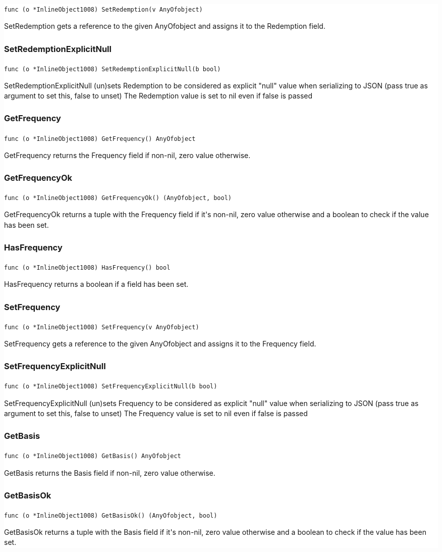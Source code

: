 `func (o *InlineObject1008) SetRedemption(v AnyOfobject)`

SetRedemption gets a reference to the given AnyOfobject and assigns it to the Redemption field.

### SetRedemptionExplicitNull

`func (o *InlineObject1008) SetRedemptionExplicitNull(b bool)`

SetRedemptionExplicitNull (un)sets Redemption to be considered as explicit "null" value
when serializing to JSON (pass true as argument to set this, false to unset)
The Redemption value is set to nil even if false is passed
### GetFrequency

`func (o *InlineObject1008) GetFrequency() AnyOfobject`

GetFrequency returns the Frequency field if non-nil, zero value otherwise.

### GetFrequencyOk

`func (o *InlineObject1008) GetFrequencyOk() (AnyOfobject, bool)`

GetFrequencyOk returns a tuple with the Frequency field if it's non-nil, zero value otherwise
and a boolean to check if the value has been set.

### HasFrequency

`func (o *InlineObject1008) HasFrequency() bool`

HasFrequency returns a boolean if a field has been set.

### SetFrequency

`func (o *InlineObject1008) SetFrequency(v AnyOfobject)`

SetFrequency gets a reference to the given AnyOfobject and assigns it to the Frequency field.

### SetFrequencyExplicitNull

`func (o *InlineObject1008) SetFrequencyExplicitNull(b bool)`

SetFrequencyExplicitNull (un)sets Frequency to be considered as explicit "null" value
when serializing to JSON (pass true as argument to set this, false to unset)
The Frequency value is set to nil even if false is passed
### GetBasis

`func (o *InlineObject1008) GetBasis() AnyOfobject`

GetBasis returns the Basis field if non-nil, zero value otherwise.

### GetBasisOk

`func (o *InlineObject1008) GetBasisOk() (AnyOfobject, bool)`

GetBasisOk returns a tuple with the Basis field if it's non-nil, zero value otherwise
and a boolean to check if the value has been set.
